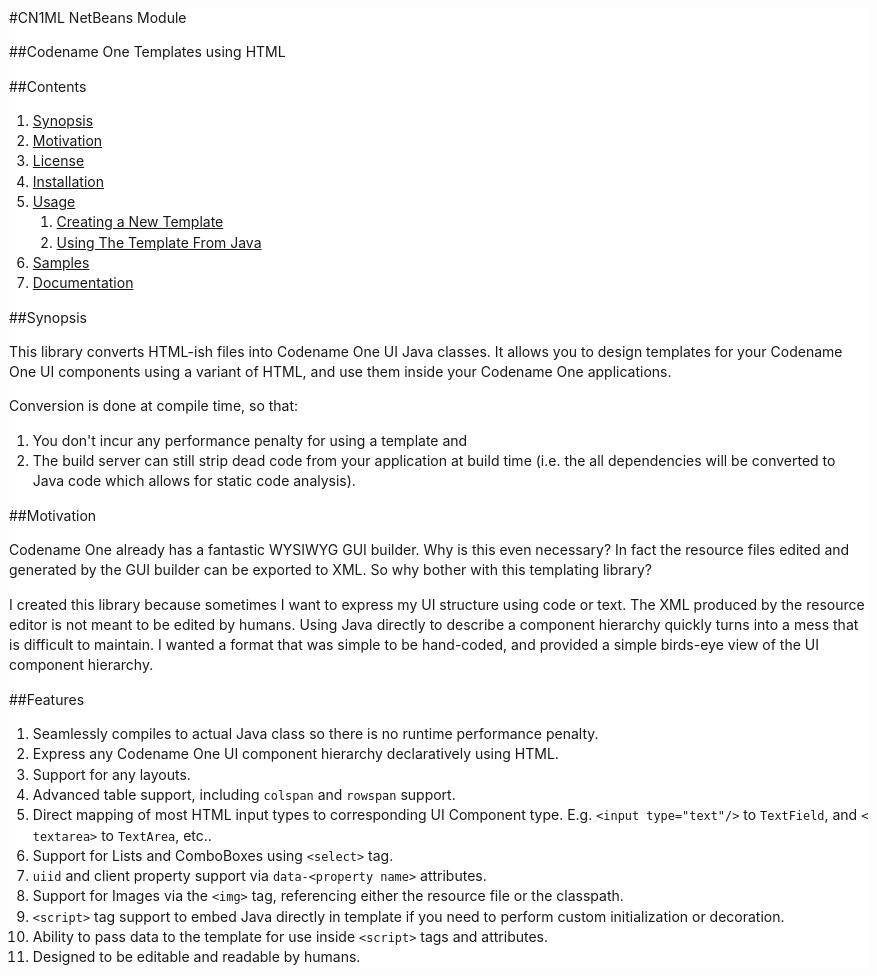 #CN1ML NetBeans Module

##Codename One Templates using HTML

##Contents

1. [Synopsis](#synopsis)
2. [Motivation](#motivation)
3. [License](#license)
4. [Installation](#installation)
5. [Usage](#usage)
	1. [Creating a New Template](#creating-a-new-template)
	2. [Using The Template From Java](#using-the-template-from-java)
6. [Samples](#more-samples)
7. [Documentation](#documentation)

##Synopsis

This library converts HTML-ish files into Codename One UI Java classes.  It allows you to design templates for your Codename One UI components using a variant of HTML, and use them inside your Codename One applications.

Conversion is done at compile time, so that:

1. You don't incur any performance penalty for using a template and
2. The build server can still strip dead code from your application at build time (i.e. the all dependencies will be converted to Java code which allows for static code analysis).

##Motivation

Codename One already has a fantastic WYSIWYG GUI builder.  Why is this even necessary?  In fact the resource files edited and generated by the GUI builder can be exported to XML.  So why bother with this templating library?

I created this library because sometimes I want to express my UI structure using code or text.  The XML produced by the resource editor is not meant to be edited by humans.  Using Java directly to describe a component hierarchy quickly turns into a mess that is difficult to maintain.  I wanted a format that was simple to be hand-coded, and provided a simple birds-eye view of the UI component hierarchy.

##Features


1. Seamlessly compiles to actual Java class so there is no runtime performance penalty.
2. Express any Codename One UI component hierarchy declaratively using HTML.
3. Support for any layouts.
4. Advanced table support, including `colspan` and `rowspan` support.
5. Direct mapping of most HTML input types to corresponding UI Component type.  E.g. `<input type="text"/>` to `TextField`, and `<textarea>` to `TextArea`, etc..
6. Support for Lists and ComboBoxes using `<select>` tag.
7. `uiid` and client property support via `data-<property name>` attributes.
8. Support for Images via the `<img>` tag, referencing either the resource file or the classpath.
9. `<script>` tag support to embed Java directly in template if you need to perform custom initialization or decoration.
10. Ability to pass data to the template for use inside `<script>` tags and attributes.
11. Designed to be editable and readable by humans.
